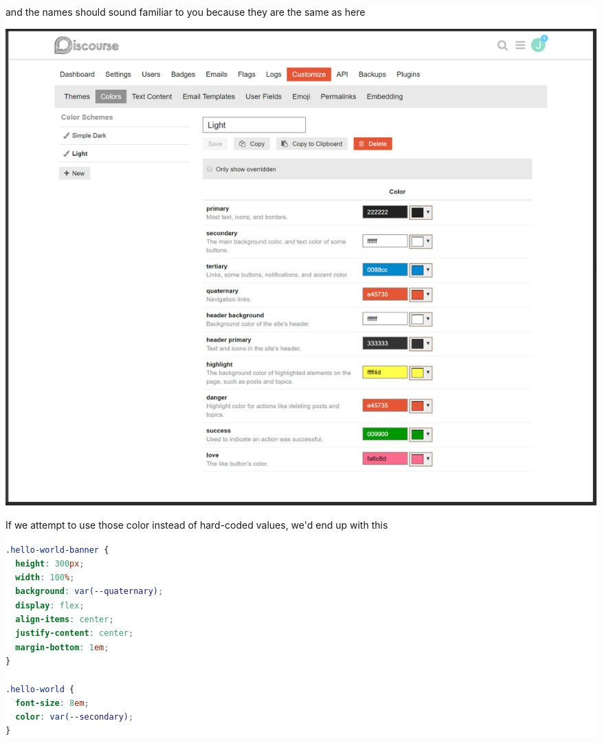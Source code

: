 and the names should sound familiar to you because they are the same as here  

![6|619x500, 75%](/assets/beginners-guide-36.PNG)

If we attempt to use those color instead of hard-coded values, we'd end up with this

```scss
.hello-world-banner {
  height: 300px;
  width: 100%;
  background: var(--quaternary);
  display: flex;
  align-items: center;
  justify-content: center;
  margin-bottom: 1em;
}

.hello-world {
  font-size: 8em;
  color: var(--secondary);
}
```
